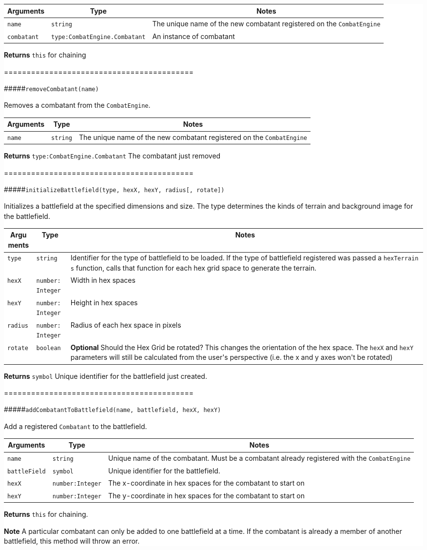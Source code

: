 Arguments | Type    | Notes
----------|---------|---------
`name` | `string` | The unique name of the new combatant registered on the `CombatEngine`
`combatant` | `type:CombatEngine.Combatant` | An instance of combatant

**Returns** `this` for chaining

==========================================

#####`removeCombatant(name)`

Removes a combatant from the `CombatEngine`.

Arguments | Type    | Notes
----------|---------|---------
`name` | `string` | The unique name of the new combatant registered on the `CombatEngine`

**Returns** `type:CombatEngine.Combatant` The combatant just removed

==========================================

#####`initializeBattlefield(type, hexX, hexY, radius[, rotate])`

Initializes a battlefield at the specified dimensions and size. The type determines the kinds of terrain and background image for the battlefield.

Arguments | Type    | Notes
----------|---------|---------
`type` | `string` | Identifier for the type of battlefield to be loaded. If the type of battlefield registered was passed a `hexTerrains` function, calls that function for each hex grid space to generate the terrain.
`hexX`      | `number:Integer` | Width in hex spaces
`hexY`      | `number:Integer` | Height in hex spaces
`radius`    | `number:Integer` | Radius of each hex space in pixels
`rotate`    | `boolean` | **Optional** Should the Hex Grid be rotated? This changes the orientation of the hex space. The `hexX` and `hexY` parameters will still be calculated from the user's perspective (i.e. the x and y axes won't be rotated)

**Returns** `symbol` Unique identifier for the battlefield just created.

==========================================

#####`addCombatantToBattlefield(name, battlefield, hexX, hexY)`

Add a registered `Combatant` to the battlefield.

Arguments | Type    | Notes
----------|---------|---------
`name` | `string` | Unique name of the combatant. Must be a combatant already registered with the `CombatEngine`
`battleField` | `symbol` | Unique identifier for the battlefield.
`hexX` | `number:Integer` | The x-coordinate in hex spaces for the combatant to start on
`hexY` | `number:Integer` | The y-coordinate in hex spaces for the combatant to start on

**Returns** `this` for chaining.

**Note** A particular combatant can only be added to one battlefield at a time. If the combatant is already a member of another battlefield, this method will throw an error.
